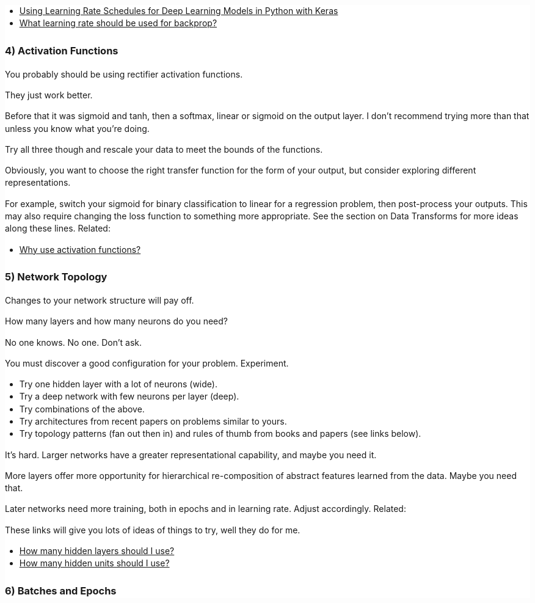 - [Using Learning Rate Schedules for Deep Learning Models in Python with Keras](http://machinelearningmastery.com/using-learning-rate-schedules-deep-learning-models-python-keras/)
- [What learning rate should be used for backprop?](ftp://ftp.sas.com/pub/neural/FAQ2.html#A_learn_rate)

### 4) Activation Functions

You probably should be using rectifier activation functions.

They just work better.

Before that it was sigmoid and tanh, then a softmax, linear or sigmoid on the output layer. I don’t recommend trying more than that unless you know what you’re doing.

Try all three though and rescale your data to meet the bounds of the functions.

Obviously, you want to choose the right transfer function for the form of your output, but consider exploring different representations.

For example, switch your sigmoid for binary classification to linear for a regression problem, then post-process your outputs. This may also require changing the loss function to something more appropriate. See the section on Data Transforms for more ideas along these lines.
Related:

- [Why use activation functions?](ftp://ftp.sas.com/pub/neural/FAQ2.html#A_act)

### 5) Network Topology

Changes to your network structure will pay off.

How many layers and how many neurons do you need?

No one knows. No one. Don’t ask.

You must discover a good configuration for your problem. Experiment.

- Try one hidden layer with a lot of neurons (wide).
- Try a deep network with few neurons per layer (deep).
- Try combinations of the above.
- Try architectures from recent papers on problems similar to yours.
- Try topology patterns (fan out then in) and rules of thumb from books and papers (see links below).

It’s hard. Larger networks have a greater representational capability, and maybe you need it.

More layers offer more opportunity for hierarchical re-composition of abstract features learned from the data. Maybe you need that.

Later networks need more training, both in epochs and in learning rate. Adjust accordingly.
Related:

These links will give you lots of ideas of things to try, well they do for me.

- [How many hidden layers should I use?](ftp://ftp.sas.com/pub/neural/FAQ3.html#A_hl)
- [How many hidden units should I use?](ftp://ftp.sas.com/pub/neural/FAQ3.html#A_hu)

### 6) Batches and Epochs
